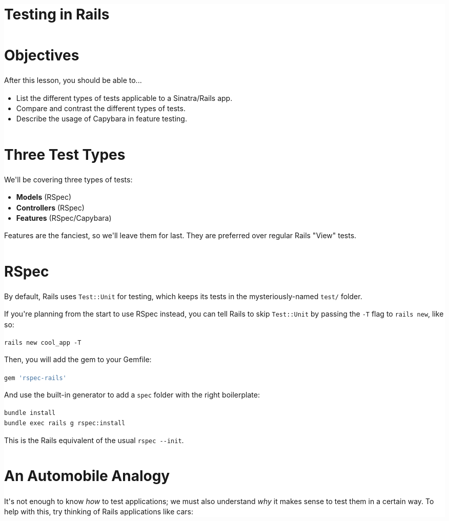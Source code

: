 # Testing in Rails

# Objectives

After this lesson, you should be able to...

- List the different types of tests applicable to a Sinatra/Rails app.
- Compare and contrast the different types of tests.
- Describe the usage of Capybara in feature testing.


# Three Test Types

We'll be covering three types of tests:

- **Models** (RSpec)
- **Controllers** (RSpec)
- **Features** (RSpec/Capybara)

Features are the fanciest, so we'll leave them for last. They are preferred over
regular Rails "View" tests.


# RSpec

By default, Rails uses `Test::Unit` for testing, which keeps its tests in the
mysteriously-named `test/` folder.

If you're planning from the start to use RSpec instead, you can tell Rails to
skip `Test::Unit` by passing the `-T` flag to `rails new`, like so:

```
rails new cool_app -T
```

Then, you will add the gem to your Gemfile:

```ruby
gem 'rspec-rails'
```

And use the built-in generator to add a `spec` folder with the right boilerplate:

```
bundle install
bundle exec rails g rspec:install
```

This is the Rails equivalent of the usual `rspec --init`.


# An Automobile Analogy

It's not enough to know *how* to test applications; we must also understand
*why* it makes sense to test them in a certain way. To help with this, try
thinking of Rails applications like cars:
